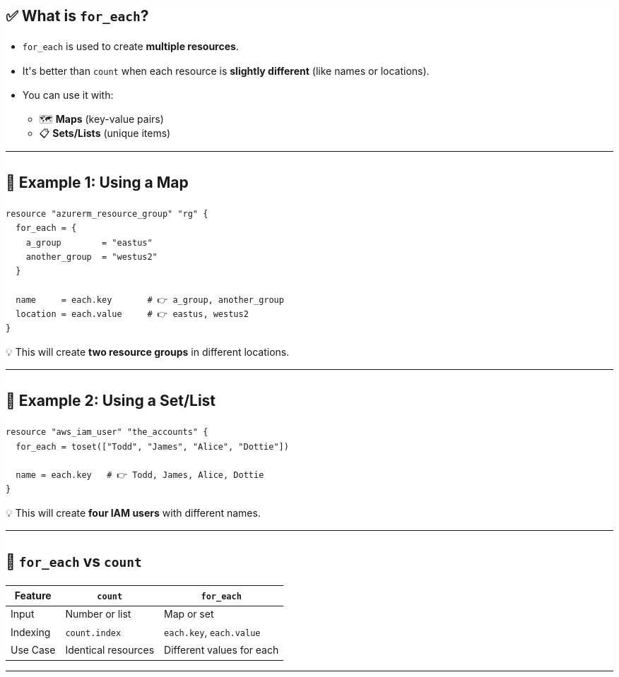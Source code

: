 ## ✅ What is `for_each`?

* `for_each` is used to create **multiple resources**.
* It's better than `count` when each resource is **slightly different** (like names or locations).
* You can use it with:

  * 🗺️ **Maps** (key-value pairs)
  * 📋 **Sets/Lists** (unique items)

---

## 🧱 Example 1: Using a **Map**

```hcl
resource "azurerm_resource_group" "rg" {
  for_each = {
    a_group        = "eastus"
    another_group  = "westus2"
  }

  name     = each.key       # 👉 a_group, another_group
  location = each.value     # 👉 eastus, westus2
}
```

💡 This will create **two resource groups** in different locations.

---

## 🧱 Example 2: Using a **Set/List**

```hcl
resource "aws_iam_user" "the_accounts" {
  for_each = toset(["Todd", "James", "Alice", "Dottie"])

  name = each.key   # 👉 Todd, James, Alice, Dottie
}
```

💡 This will create **four IAM users** with different names.

---

## 🔄 `for_each` vs `count`

| Feature  | `count`             | `for_each`                |
| -------- | ------------------- | ------------------------- |
| Input    | Number or list      | Map or set                |
| Indexing | `count.index`       | `each.key`, `each.value`  |
| Use Case | Identical resources | Different values for each |

---